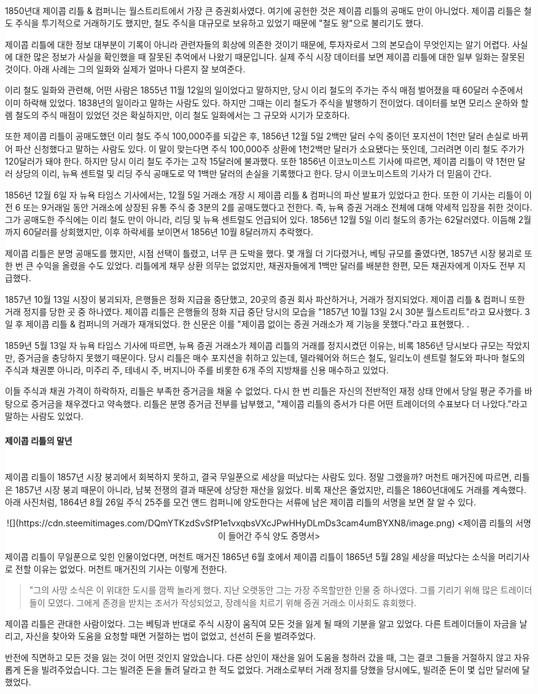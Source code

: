 1850년대 제이콥 리틀 & 컴퍼니는 월스트리트에서 가장 큰 증권회사였다. 여기에 공헌한 것은  제이콥 리틀의 공매도 만이 아니었다. 제이콥 리틀은 철도 주식을 투기적으로 거래하기도 했지만, 철도 주식을 대규모로 보유하고 있었기 때문에 "철도 왕"으로 불리기도 했다.   

제이콥 리틀에 대한 정보 대부분이 기록이 아니라 관련자들의 회상에 의존한 것이기 때문에, 투자자로서 그의 본모습이 무엇인지는 알기 어렵다. 사실에 대한 많은 정보가 사실을 확인했을 때 잘못된 추억에서 나왔기 때문입니다. 실제 주식 시장 데이터를 보면 제이콥 리틀에 대한 일부 일화는 잘못된 것이다. 아래 사례는 그의 일화와 실제가 얼마나 다른지 잘 보여준다.  

이리 철도 일화와 관련해, 어떤 사람은 1855년 11월 12일의 일이었다고 말하지만, 당시 이리 철도의 주가는 주식 매점 벌어졌을 때 60달러 수준에서 이미 하락해 있었다. 1838년의 일이라고 말하는 사람도 있다. 하지만 그때는 이리 철도가 주식을 발행하기 전이었다. 데이터를 보면 모리스 운하와 할렘 철도의 주식 매점이 있었던 것은 확실하지만, 이리 철도 일화에서는 그 규모와 시기가 모호하다.  

또한 제이콥 리틀이 공매도했던 이리 철도 주식 100,000주를 되갚은 후, 1856년 12월 5일  2백만 달러 수익 중이던 포지션이 1천만 달러 손실로 바뀌어 파산 신청했다고 말하는 사람도 있다. 이 말이 맞는다면 주식 100,000주 상환에 1천2백만 달러가 소요됐다는 뜻인데, 그러려면 이리 철도 주가가 120달러가 돼야 한다. 하지만 당시 이리 철도 주가는 고작 15달러에 불과했다. 또한 1856년 이코노미스트 기사에 따르면, 제이콥 리틀이 약 1천만 달러 상당의 이리, 뉴욕 센트럴 및 리딩 주식 공매도로 약 1백만 달러의 손실을 기록했다고 한다.  당시 이코노미스트의 기사가 더 믿음이 간다. 

1856년 12월 6일 자 뉴욕 타임스 기사에서는, 12월 5일 거래소 개장 시 제이콥 리틀 & 컴퍼니의 파산 발표가 있었다고 한다. 또한 이 기사는 리틀이 이전 6 또는 9거래일 동안 거래소에 상장된 유통 주식 중 3분의 2를 공매도했다고 전한다. 즉, 뉴욕 증권 거래소 전체에 대해 약세적 입장을 취한 것이다. 그가 공매도한 주식에는 이리 철도 만이 아니라, 리딩 및 뉴욕 센트럴도 언급되어 있다. 1856년 12월 5일 이리 철도의 종가는 62달러였다. 이듬해 2월까지 60달러를 상회했지만, 이후 하락세를 보이면서 1856년 10월 8달러까지 추락했다.  

제이콥 리틀은 분명  공매도를 했지만, 시점 선택이 틀렸고, 너무 큰 도박을 했다. 몇 개월 더 기다렸거나, 베팅 규모를 줄였다면, 1857년 시장 붕괴로 또 한 번 큰 수익을 올렸을 수도 있었다. 리틀에게 채무 상환 의무는 없었지만, 채권자들에게 1백만 달러를 배분한 한편, 모든 채권자에게 이자도 전부 지급했다.  

1857년 10월 13일 시장이 붕괴되자, 은행들은 정화 지급을 중단했고, 20곳의 증권 회사 파산하거나, 거래가 정지되었다. 제이콥 리틀 & 컴퍼니 또한 거래 정지를 당한 곳 중 하나였다. 제이콥 리틀은 은행들의 정화 지급 중단 당시의 모습을 "1857년 10월 13일 2시 30분 월스트리트"라고 묘사했다. 3일 후 제이콥 리틀 & 컴퍼니의 거래가 재개되었다. 한 신문은 이를 "제이콥 없이는 증권 거래소가 제 기능을 못했다."라고 표현했다. . 

1859년 5월 13일 자 뉴욕 타임스 기사에 따르면, 뉴욕 증권 거래소가 제이콥 리틀의 거래를 정지시켰던 이유는, 비록 1856년 당시보다 규모는 작았지만, 증거금을 충당하지 못했기 때문이다. 당시 리틀은 매수 포지션을 취하고 있는데, 델라웨어와 허드슨 철도, 일리노이 센트럴 철도와 파나마 철도의 주식과 채권뿐 아니라, 미주리 주, 테네시 주, 버지니아 주를 비롯한 6개 주의 지방채를 신용 매수하고 있었다.  

이들 주식과 채권 가격이 하락하자, 리틀은 부족한 증거금을 채울 수 없었다. 다시 한 번 리틀은 자신의 전반적인 재정 상태 안에서 당일 평균 주가를 바탕으로 증거금을 채우겠다고 약속했다. 리틀은 분명 증거금 전부를  납부했고, "제이콥 리틀의 증서가 다른 어떤 트레이더의 수표보다 더 나았다."라고 말하는 사람도 있었다. 

#### 제이콥 리틀의 말년 
# 
제이콥 리틀이 1857년 시장 붕괴에서 회복하지 못하고, 결국 무일푼으로 세상을 떠났다는 사람도 있다. 정말 그랬을까? 머천트 매거진에 따르면, 리틀은 1857년 시장 붕괴 때문이 아니라, 남북 전쟁의 결과 때문에 상당한 재산을 잃었다. 비록 재산은 줄었지만, 리틀은 1860년대에도 거래를 계속했다. 아래 사진처럼, 1864년 8월 26일 주식 25주를 모건 앤드 컴퍼니에 양도한다는 서류에 남은 제이콥 리틀의 서명을 보면 잘 알 수 있다.  

<center> 
![](https://cdn.steemitimages.com/DQmYTKzdSvSfP1e1vxqbsVXcJPwHHyDLmDs3cam4umBYXN8/image.png)
<제이콥 리틀의 서명이 들어간 주식 양도 증명서>
</center> 

제이콥 리틀이 무일푼으로 잊힌 인물이었다면, 머천트 매거진 1865년 6월 호에서 제이콥 리틀이 1865년 5월 28일 세상을 떠났다는 소식을 머리기사로 전할 이유는 없었다. 머천트 매거진의 기사는 이렇게 전한다. 

>"그의 사망 소식은 이 위대한 도시를 깜짝 놀라게 했다. 지난 오랫동안 그는 가장 주목할만한 인물 중 하나였다. 그를 기리기 위해 많은 트레이더들이 모였다. 그에게 존경을 받치는 조서가 작성되었고, 장례식을 치르기 위해 증권 거래소 이사회도 휴회했다.  

제이콥 리틀은 관대한 사람이었다. 그는 베팅과 반대로 주식 시장이 움직여 모든 것을 잃게 될 때의 기분을 알고 있었다. 다른 트레이더들이 자금을 날리고, 자신을 찾아와 도움을 요청할 때면 거절하는 법이 없었고, 선선히 돈을 벌려주었다.  

 반전에 직면하고 모든 것을 잃는 것이 어떤 것인지 알았습니다. 다른 상인이 재산을 잃어 도움을 청하러 갔을 때, 그는 결코 그들을 거절하지 않고 자유롭게 돈을 빌려주었습니다. 그는 빌려준 돈을 돌려 달라고 한 적도 없었다. 거래소로부터 거래 정지를 당했을 당시에도, 빌려준 돈이 몇 십만 달러에 달했었다.  
